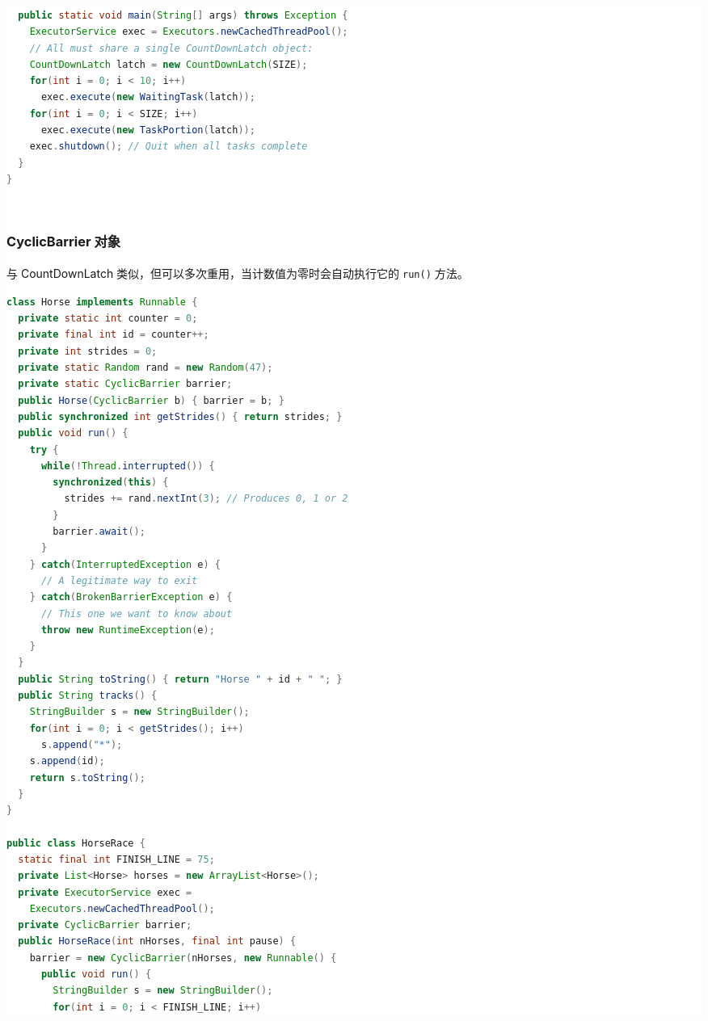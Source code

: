 ```java
  public static void main(String[] args) throws Exception {
    ExecutorService exec = Executors.newCachedThreadPool();
    // All must share a single CountDownLatch object:
    CountDownLatch latch = new CountDownLatch(SIZE);
    for(int i = 0; i < 10; i++)
      exec.execute(new WaitingTask(latch));
    for(int i = 0; i < SIZE; i++)
      exec.execute(new TaskPortion(latch));
    exec.shutdown(); // Quit when all tasks complete
  }
}
```

​    

### CyclicBarrier 对象

与 CountDownLatch 类似，但可以多次重用，当计数值为零时会自动执行它的 `run()` 方法。

```java
class Horse implements Runnable {
  private static int counter = 0;
  private final int id = counter++;
  private int strides = 0;
  private static Random rand = new Random(47);
  private static CyclicBarrier barrier;
  public Horse(CyclicBarrier b) { barrier = b; }
  public synchronized int getStrides() { return strides; }
  public void run() {
    try {
      while(!Thread.interrupted()) {
        synchronized(this) {
          strides += rand.nextInt(3); // Produces 0, 1 or 2
        }
        barrier.await();
      }
    } catch(InterruptedException e) {
      // A legitimate way to exit
    } catch(BrokenBarrierException e) {
      // This one we want to know about
      throw new RuntimeException(e);
    }
  }
  public String toString() { return "Horse " + id + " "; }
  public String tracks() {
    StringBuilder s = new StringBuilder();
    for(int i = 0; i < getStrides(); i++)
      s.append("*");
    s.append(id);
    return s.toString();
  }
}

public class HorseRace {
  static final int FINISH_LINE = 75;
  private List<Horse> horses = new ArrayList<Horse>();
  private ExecutorService exec =
    Executors.newCachedThreadPool();
  private CyclicBarrier barrier;
  public HorseRace(int nHorses, final int pause) {
    barrier = new CyclicBarrier(nHorses, new Runnable() {
      public void run() {
        StringBuilder s = new StringBuilder();
        for(int i = 0; i < FINISH_LINE; i++)
```